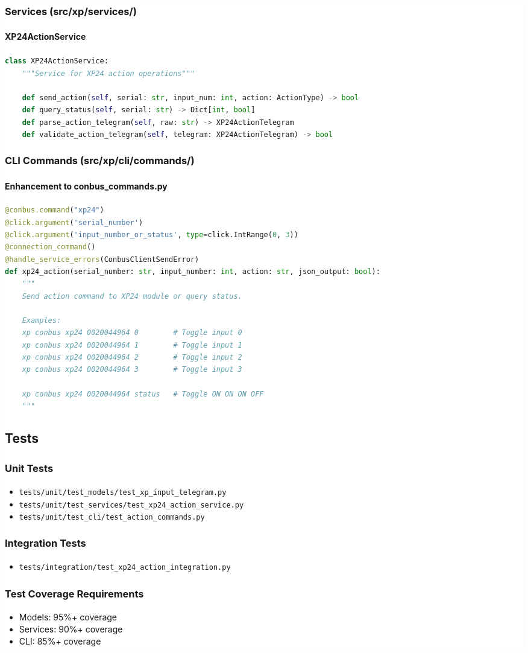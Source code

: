 ### Services (src/xp/services/)

#### XP24ActionService
```python
class XP24ActionService:
    """Service for XP24 action operations"""
    
    def send_action(self, serial: str, input_num: int, action: ActionType) -> bool
    def query_status(self, serial: str) -> Dict[int, bool]
    def parse_action_telegram(self, raw: str) -> XP24ActionTelegram
    def validate_action_telegram(self, telegram: XP24ActionTelegram) -> bool
```

### CLI Commands (src/xp/cli/commands/)

#### Enhancement to conbus_commands.py
```python
@conbus.command("xp24")
@click.argument('serial_number')
@click.argument('input_number_or_status', type=click.IntRange(0, 3))
@connection_command()
@handle_service_errors(ConbusClientSendError)
def xp24_action(serial_number: str, input_number: int, action: str, json_output: bool):
    """
    Send action command to XP24 module or query status.
    
    Examples:
    xp conbus xp24 0020044964 0        # Toggle input 0
    xp conbus xp24 0020044964 1        # Toggle input 1  
    xp conbus xp24 0020044964 2        # Toggle input 2
    xp conbus xp24 0020044964 3        # Toggle input 3
    
    xp conbus xp24 0020044964 status   # Toggle ON ON ON OFF
    """
```

## Tests

### Unit Tests
- `tests/unit/test_models/test_xp_input_telegram.py`
- `tests/unit/test_services/test_xp24_action_service.py`
- `tests/unit/test_cli/test_action_commands.py`

### Integration Tests
- `tests/integration/test_xp24_action_integration.py`

### Test Coverage Requirements
- Models: 95%+ coverage
- Services: 90%+ coverage  
- CLI: 85%+ coverage

